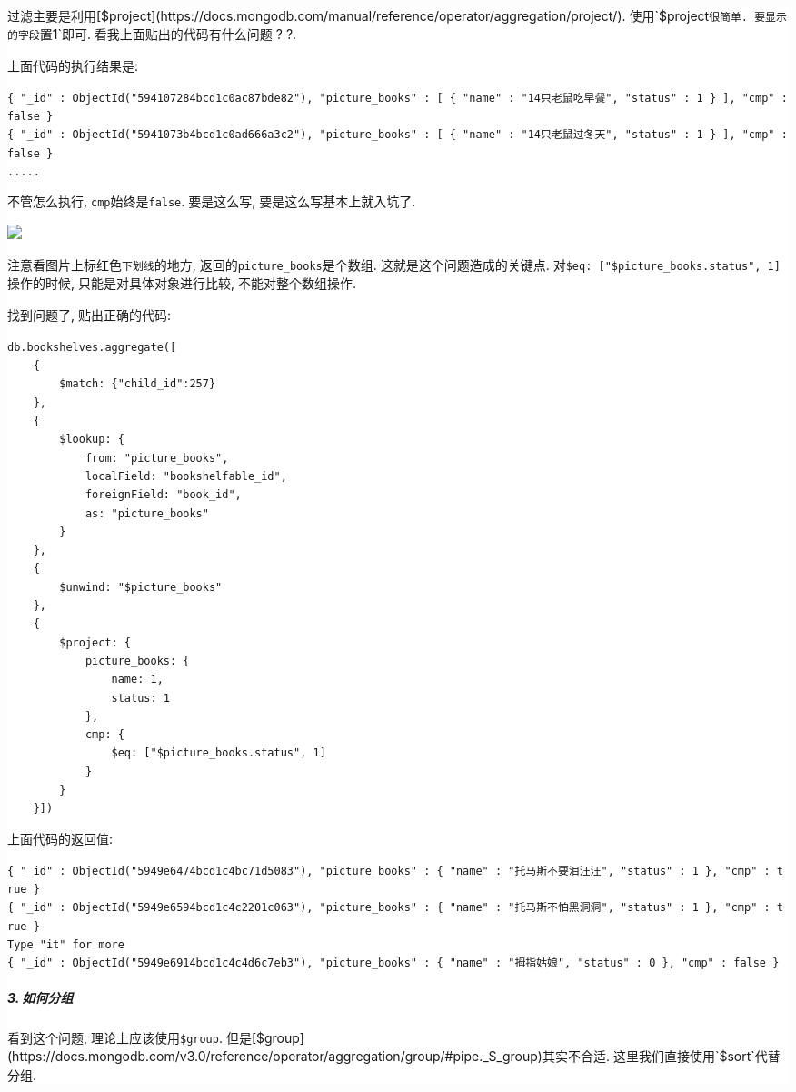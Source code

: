 过滤主要是利用[$project](https://docs.mongodb.com/manual/reference/operator/aggregation/project/). 使用`$project`很简单. 要显示的字段`置1`即可. 看我上面贴出的代码有什么问题 ? ?. 

上面代码的执行结果是: 
```
{ "_id" : ObjectId("594107284bcd1c0ac87bde82"), "picture_books" : [ { "name" : "14只老鼠吃早餐", "status" : 1 } ], "cmp" : false }
{ "_id" : ObjectId("5941073b4bcd1c0ad666a3c2"), "picture_books" : [ { "name" : "14只老鼠过冬天", "status" : 1 } ], "cmp" : false }
.....
```
不管怎么执行, `cmp`始终是`false`. 要是这么写, 要是这么写基本上就入坑了. 

![](http://images.haohongfan.com/书架返回1.png)

注意看图片上标红色`下划线`的地方, 返回的`picture_books`是个数组. 这就是这个问题造成的关键点. 对`$eq: ["$picture_books.status", 1]`操作的时候, 只能是对具体对象进行比较, 不能对整个数组操作. 

找到问题了, 贴出正确的代码:
```
db.bookshelves.aggregate([
	{
		$match: {"child_id":257}
	},
	{
		$lookup: {
			from: "picture_books",
			localField: "bookshelfable_id", 
			foreignField: "book_id", 
			as: "picture_books"
		}
	},
	{
		$unwind: "$picture_books"
	},
	{
		$project: {
			picture_books: {
				name: 1,
				status: 1
			}, 
			cmp: {
				$eq: ["$picture_books.status", 1]
			}
		}
	}])
```
上面代码的返回值:
```
{ "_id" : ObjectId("5949e6474bcd1c4bc71d5083"), "picture_books" : { "name" : "托马斯不要泪汪汪", "status" : 1 }, "cmp" : true }
{ "_id" : ObjectId("5949e6594bcd1c4c2201c063"), "picture_books" : { "name" : "托马斯不怕黑洞洞", "status" : 1 }, "cmp" : true }
Type "it" for more
{ "_id" : ObjectId("5949e6914bcd1c4c4d6c7eb3"), "picture_books" : { "name" : "拇指姑娘", "status" : 0 }, "cmp" : false }
```
##### 3. 如何分组
看到这个问题, 理论上应该使用`$group`. 但是[$group](https://docs.mongodb.com/v3.0/reference/operator/aggregation/group/#pipe._S_group)其实不合适.  这里我们直接使用`$sort`代替分组. 
